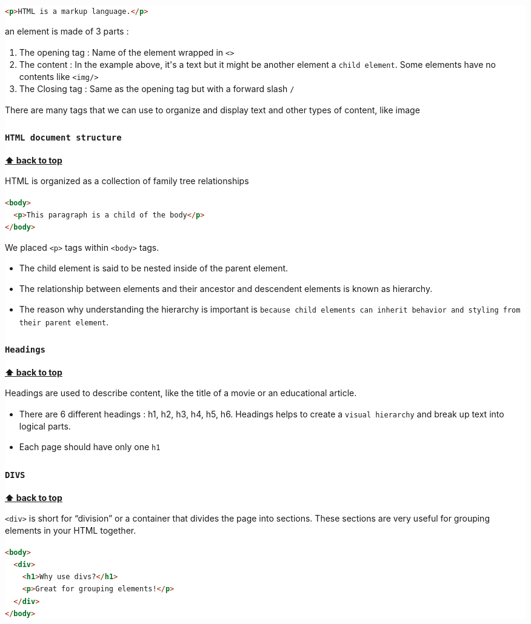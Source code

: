 ```html
<p>HTML is a markup language.</p>
```

an element is made of 3 parts :

1. The opening tag : Name of the element wrapped in `<>`
2. The content : In the example above, it's a text but it might be another element a `child element`. Some elements have no contents like `<img/>`
3. The Closing tag : Same as the opening tag but with a forward slash `/`

There are many tags that we can use to organize and display text and other types of content, like image

### `HTML document structure`

**[⬆ back to top](#table-of-contents)**

HTML is organized as a collection of family tree relationships

```html
<body>
  <p>This paragraph is a child of the body</p>
</body>
```

We placed `<p>` tags within `<body>` tags.

- The child element is said to be nested inside of the parent element.

- The relationship between elements and their ancestor and descendent elements is known as hierarchy.
- The reason why understanding the hierarchy is important is `because child elements can inherit behavior and styling from their parent element`.

### `Headings`

**[⬆ back to top](#table-of-contents)**

Headings are used to describe content, like the title of a movie or an educational article.

- There are 6 different headings : h1, h2, h3, h4, h5, h6. Headings helps to create a `visual hierarchy` and break up text into logical parts.

- Each page should have only one `h1`

### `DIVS`

**[⬆ back to top](#table-of-contents)**

`<div>` is short for “division” or a container that divides the page into sections. These sections are very useful for grouping elements in your HTML together.

```html
<body>
  <div>
    <h1>Why use divs?</h1>
    <p>Great for grouping elements!</p>
  </div>
</body>
```
